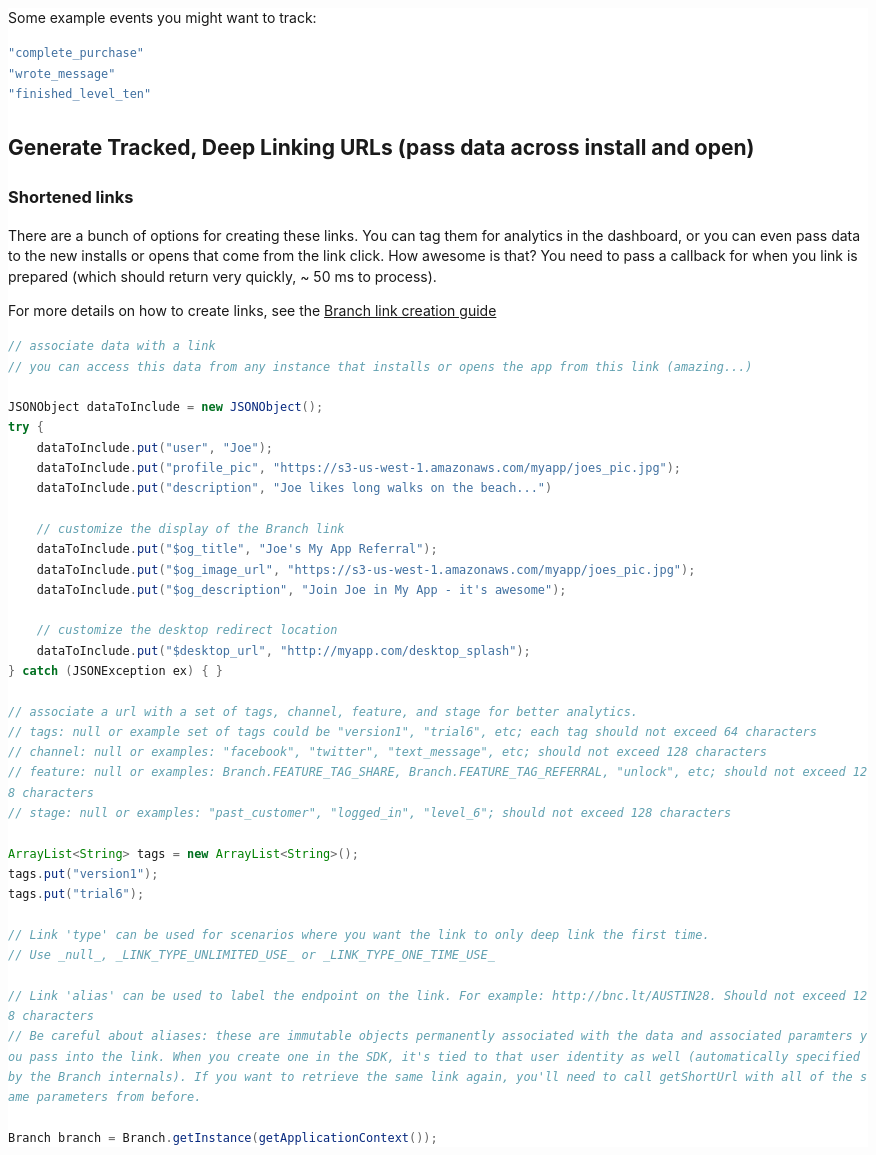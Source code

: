 Some example events you might want to track:
```java
"complete_purchase"
"wrote_message"
"finished_level_ten"
```

## Generate Tracked, Deep Linking URLs (pass data across install and open)

### Shortened links

There are a bunch of options for creating these links. You can tag them for analytics in the dashboard, or you can even pass data to the new installs or opens that come from the link click. How awesome is that? You need to pass a callback for when you link is prepared (which should return very quickly, ~ 50 ms to process).

For more details on how to create links, see the [Branch link creation guide](https://github.com/BranchMetrics/Branch-Integration-Guides/blob/master/url-creation-guide.md)

```java
// associate data with a link
// you can access this data from any instance that installs or opens the app from this link (amazing...)

JSONObject dataToInclude = new JSONObject();
try {
    dataToInclude.put("user", "Joe");
    dataToInclude.put("profile_pic", "https://s3-us-west-1.amazonaws.com/myapp/joes_pic.jpg");
    dataToInclude.put("description", "Joe likes long walks on the beach...")

    // customize the display of the Branch link
    dataToInclude.put("$og_title", "Joe's My App Referral");
    dataToInclude.put("$og_image_url", "https://s3-us-west-1.amazonaws.com/myapp/joes_pic.jpg");
    dataToInclude.put("$og_description", "Join Joe in My App - it's awesome");

    // customize the desktop redirect location
    dataToInclude.put("$desktop_url", "http://myapp.com/desktop_splash");
} catch (JSONException ex) { }

// associate a url with a set of tags, channel, feature, and stage for better analytics.
// tags: null or example set of tags could be "version1", "trial6", etc; each tag should not exceed 64 characters
// channel: null or examples: "facebook", "twitter", "text_message", etc; should not exceed 128 characters
// feature: null or examples: Branch.FEATURE_TAG_SHARE, Branch.FEATURE_TAG_REFERRAL, "unlock", etc; should not exceed 128 characters
// stage: null or examples: "past_customer", "logged_in", "level_6"; should not exceed 128 characters

ArrayList<String> tags = new ArrayList<String>();
tags.put("version1");
tags.put("trial6");

// Link 'type' can be used for scenarios where you want the link to only deep link the first time.
// Use _null_, _LINK_TYPE_UNLIMITED_USE_ or _LINK_TYPE_ONE_TIME_USE_

// Link 'alias' can be used to label the endpoint on the link. For example: http://bnc.lt/AUSTIN28. Should not exceed 128 characters
// Be careful about aliases: these are immutable objects permanently associated with the data and associated paramters you pass into the link. When you create one in the SDK, it's tied to that user identity as well (automatically specified by the Branch internals). If you want to retrieve the same link again, you'll need to call getShortUrl with all of the same parameters from before.

Branch branch = Branch.getInstance(getApplicationContext());
```
